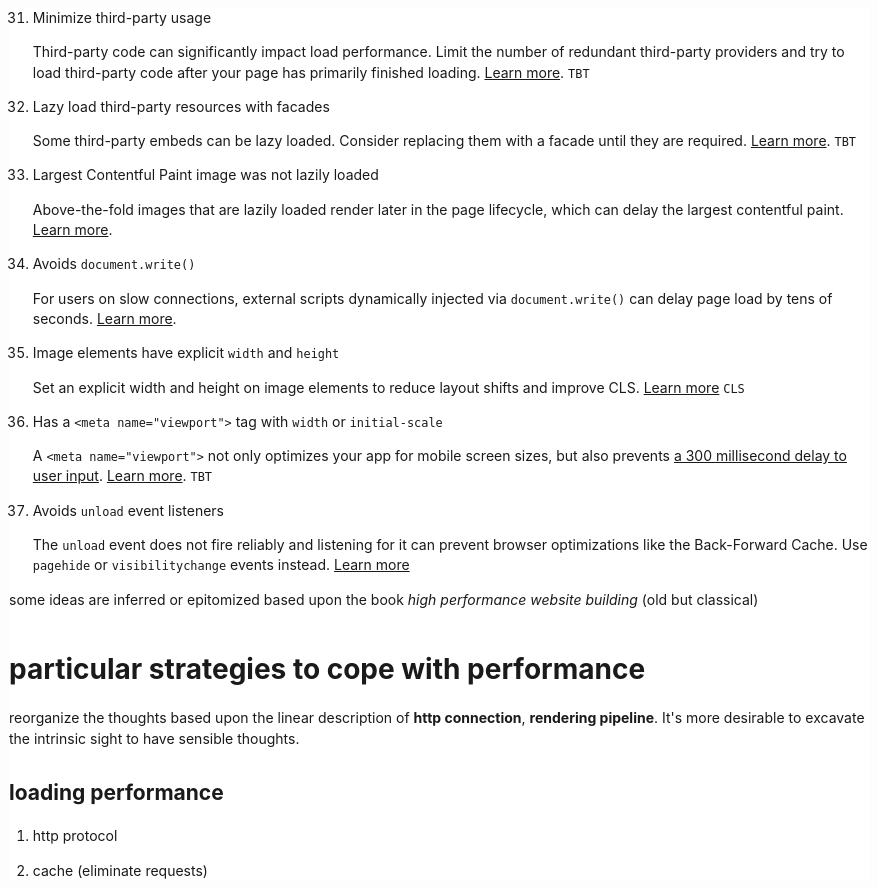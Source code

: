 31. Minimize third-party usage 

    Third-party code can significantly impact load performance. Limit the number of redundant third-party providers and try to load third-party code after your page has primarily finished loading. [Learn more](https://developers.google.com/web/fundamentals/performance/optimizing-content-efficiency/loading-third-party-javascript/?utm_source=lighthouse&utm_medium=devtools). `TBT` 

32. Lazy load third-party resources with facades 

    Some third-party embeds can be lazy loaded. Consider replacing them with a facade until they are required. [Learn more](https://web.dev/third-party-facades/?utm_source=lighthouse&utm_medium=devtools). `TBT` 

33. Largest Contentful Paint image was not lazily loaded 

    Above-the-fold images that are lazily loaded render later in the page lifecycle, which can delay the largest contentful paint. [Learn more](https://web.dev/lcp-lazy-loading/?utm_source=lighthouse&utm_medium=devtools). 

34. Avoids `document.write()`

    For users on slow connections, external scripts dynamically injected via `document.write()` can delay page load by tens of seconds. [Learn more](https://web.dev/no-document-write/?utm_source=lighthouse&utm_medium=devtools). 

35. Image elements have explicit `width` and `height` 

    Set an explicit width and height on image elements to reduce layout shifts and improve CLS. [Learn more](https://web.dev/optimize-cls/?utm_source=lighthouse&utm_medium=devtools#images-without-dimensions) `CLS` 

36. Has a `<meta name="viewport">` tag with `width` or `initial-scale` 

    A  `<meta name="viewport">` not only optimizes your app for mobile screen sizes, but also prevents [a 300 millisecond delay to user input](https://developers.google.com/web/updates/2013/12/300ms-tap-delay-gone-away?utm_source=lighthouse&utm_medium=devtools). [Learn more](https://web.dev/viewport/?utm_source=lighthouse&utm_medium=devtools). `TBT` 

37. Avoids `unload` event listeners

    The `unload` event does not fire reliably and listening for it can prevent browser optimizations like the Back-Forward Cache. Use `pagehide` or `visibilitychange` events instead. [Learn more](https://web.dev/bfcache/?utm_source=lighthouse&utm_medium=devtools#never-use-the-unload-event) 

some ideas are inferred or epitomized based upon the book *high performance website building* (old but classical) 

# particular strategies to cope with performance

reorganize the thoughts based upon the linear description of **http connection**, **rendering pipeline**. It's more desirable to excavate the intrinsic sight to have sensible thoughts.

## loading performance

1. http protocol

2. cache (eliminate requests)
